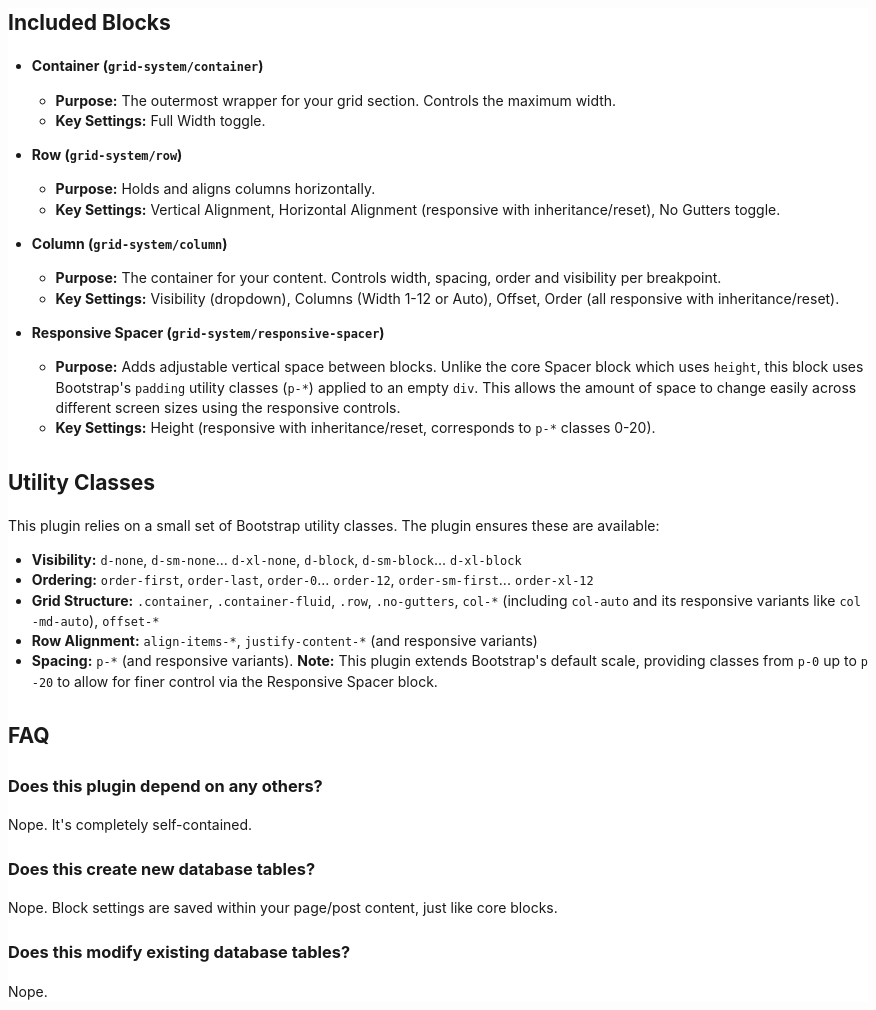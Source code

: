 ## Included Blocks

* **Container (`grid-system/container`)**
    * **Purpose:** The outermost wrapper for your grid section. Controls the maximum width.
    * **Key Settings:** Full Width toggle.

* **Row (`grid-system/row`)**
    * **Purpose:** Holds and aligns columns horizontally.
    * **Key Settings:** Vertical Alignment, Horizontal Alignment (responsive with inheritance/reset), No Gutters toggle.

* **Column (`grid-system/column`)**
    * **Purpose:** The container for your content. Controls width, spacing, order and visibility per breakpoint.
    * **Key Settings:** Visibility (dropdown), Columns (Width 1-12 or Auto), Offset, Order (all responsive with inheritance/reset).

* **Responsive Spacer (`grid-system/responsive-spacer`)**
    * **Purpose:** Adds adjustable vertical space between blocks. Unlike the core Spacer block which uses `height`, this block uses Bootstrap's `padding` utility classes (`p-*`) applied to an empty `div`. This allows the amount of space to change easily across different screen sizes using the responsive controls.
    * **Key Settings:** Height (responsive with inheritance/reset, corresponds to `p-*` classes 0-20).

## Utility Classes

This plugin relies on a small set of Bootstrap utility classes. The plugin ensures these are available:

* **Visibility:** `d-none`, `d-sm-none`... `d-xl-none`, `d-block`, `d-sm-block`... `d-xl-block`
* **Ordering:** `order-first`, `order-last`, `order-0`... `order-12`, `order-sm-first`... `order-xl-12`
* **Grid Structure:** `.container`, `.container-fluid`, `.row`, `.no-gutters`, `col-*` (including `col-auto` and its responsive variants like `col-md-auto`), `offset-*`
* **Row Alignment:** `align-items-*`, `justify-content-*` (and responsive variants)
* **Spacing:** `p-*` (and responsive variants). **Note:** This plugin extends Bootstrap's default scale, providing classes from `p-0` up to `p-20` to allow for finer control via the Responsive Spacer block.

## FAQ

### Does this plugin depend on any others?

Nope. It's completely self-contained.

### Does this create new database tables?

Nope. Block settings are saved within your page/post content, just like core blocks.

### Does this modify existing database tables?

Nope.
